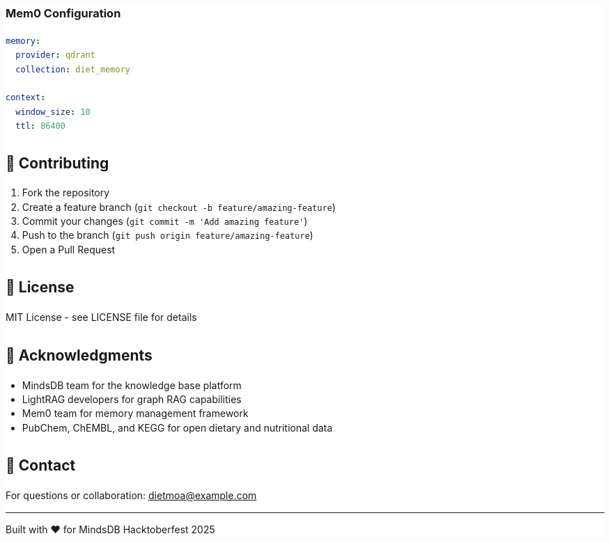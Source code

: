 ### Mem0 Configuration
```yaml
memory:
  provider: qdrant
  collection: diet_memory
  
context:
  window_size: 10
  ttl: 86400
```

## 🤝 Contributing

1. Fork the repository
2. Create a feature branch (`git checkout -b feature/amazing-feature`)
3. Commit your changes (`git commit -m 'Add amazing feature'`)
4. Push to the branch (`git push origin feature/amazing-feature`)
5. Open a Pull Request

## 📝 License

MIT License - see LICENSE file for details

## 🙏 Acknowledgments

- MindsDB team for the knowledge base platform
- LightRAG developers for graph RAG capabilities
- Mem0 team for memory management framework
- PubChem, ChEMBL, and KEGG for open dietary and nutritional data

## 📧 Contact

For questions or collaboration: dietmoa@example.com

---
Built with ❤️ for MindsDB Hacktoberfest 2025
